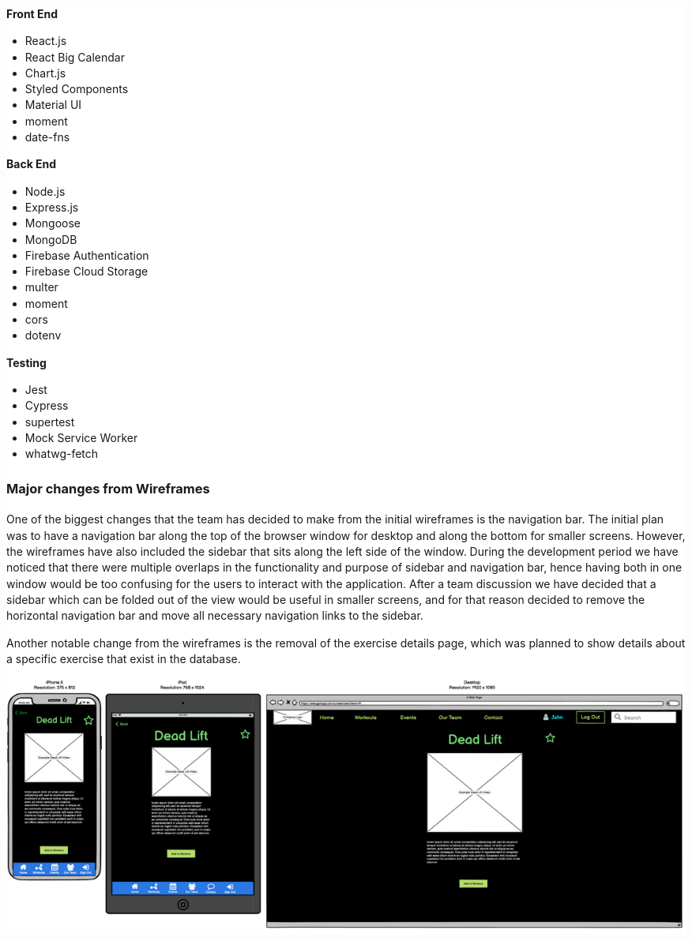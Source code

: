   **Front End**
  - React.js
  - React Big Calendar
  - Chart.js
  - Styled Components
  - Material UI
  - moment
  - date-fns

  **Back End**
  - Node.js
  - Express.js
  - Mongoose
  - MongoDB
  - Firebase Authentication
  - Firebase Cloud Storage
  - multer 
  - moment
  - cors
  - dotenv

  **Testing**
  - Jest
  - Cypress
  - supertest
  - Mock Service Worker
  - whatwg-fetch


### Major changes from Wireframes

One of the biggest changes that the team has decided to make from the initial wireframes is the navigation bar. The initial plan was to have a navigation bar along the top of the browser window for desktop and along the bottom for smaller screens. However, the wireframes have also included the sidebar that sits along the left side of the window. During the development period we have noticed that there were multiple overlaps in the functionality and purpose of sidebar and navigation bar, hence having both in one window would be too confusing for the users to interact with the application. After a team discussion we have decided that a sidebar which can be folded out of the view would be useful in smaller screens, and for that reason decided to remove the horizontal navigation bar and move all necessary navigation links to the sidebar. 

Another notable change from the wireframes is the removal of the exercise details page, which was planned to show details about a specific exercise that exist in the database. 

![wireframe exercise view](docs/img/wireframes/exercise-view.png "exercise view")
